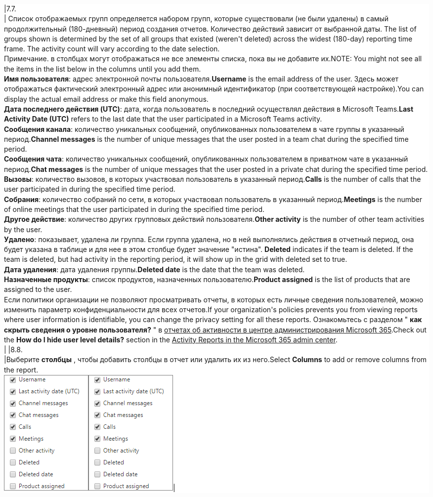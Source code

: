 |<span data-ttu-id="b868b-135">7.</span><span class="sxs-lookup"><span data-stu-id="b868b-135">7.</span></span>  <br/> | <span data-ttu-id="b868b-p106">Список отображаемых групп определяется набором групп, которые существовали (не были удалены) в самый продолжительный (180-дневный) период создания отчетов. Количество действий зависит от выбранной даты.  </span><span class="sxs-lookup"><span data-stu-id="b868b-p106">The list of groups shown is determined by the set of all groups that existed (weren't deleted) across the widest (180-day) reporting time frame. The activity count will vary according to the date selection.  </span></span><br/> <span data-ttu-id="b868b-138">Примечание. в столбцах могут отображаться не все элементы списка, пока вы не добавите их.</span><span class="sxs-lookup"><span data-stu-id="b868b-138">NOTE: You might not see all the items in the list below in the columns until you add them.</span></span><br/><span data-ttu-id="b868b-139">**Имя пользователя**: адрес электронной почты пользователя.</span><span class="sxs-lookup"><span data-stu-id="b868b-139">**Username** is the email address of the user.</span></span> <span data-ttu-id="b868b-140">Здесь может отображаться фактический электронный адрес или анонимный идентификатор (при соответствующей настройке).</span><span class="sxs-lookup"><span data-stu-id="b868b-140">You can display the actual email address or make this field anonymous.</span></span>  <br/> <span data-ttu-id="b868b-141">**Дата последнего действия (UTC)**: дата, когда пользователь в последний осуществлял действия в Microsoft Teams.</span><span class="sxs-lookup"><span data-stu-id="b868b-141">**Last Activity Date (UTC)** refers to the last date that the user participated in a Microsoft Teams activity.</span></span>  <br/> <span data-ttu-id="b868b-142">**Сообщения канала**: количество уникальных сообщений, опубликованных пользователем в чате группы в указанный период.</span><span class="sxs-lookup"><span data-stu-id="b868b-142">**Channel messages** is the number of unique messages that the user posted in a team chat during the specified time period.</span></span>  <br/> <span data-ttu-id="b868b-143">**Сообщения чата**: количество уникальных сообщений, опубликованных пользователем в приватном чате в указанный период.</span><span class="sxs-lookup"><span data-stu-id="b868b-143">**Chat messages** is the number of unique messages that the user posted in a private chat during the specified time period.</span></span>  <br/> <span data-ttu-id="b868b-144">**Вызовы**: количество вызовов, в которых участвовал пользователь в указанный период.</span><span class="sxs-lookup"><span data-stu-id="b868b-144">**Calls** is the number of calls that the user participated in during the specified time period.</span></span>  <br/> <span data-ttu-id="b868b-145">**Собрания**: количество собраний по сети, в которых участвовал пользователь в указанный период.</span><span class="sxs-lookup"><span data-stu-id="b868b-145">**Meetings** is the number of online meetings that the user participated in during the specified time period.</span></span>  <br/> <span data-ttu-id="b868b-146">**Другое действие**: количество других групповых действий пользователя.</span><span class="sxs-lookup"><span data-stu-id="b868b-146">**Other activity** is the number of other team activities by the user.</span></span>  <br/> <span data-ttu-id="b868b-p108">**Удалено**: показывает, удалена ли группа. Если группа удалена, но в ней выполнялись действия в отчетный период, она будет указана в таблице и для нее в этом столбце будет значение "истина".  </span><span class="sxs-lookup"><span data-stu-id="b868b-p108">**Deleted** indicates if the team is deleted. If the team is deleted, but had activity in the reporting period, it will show up in the grid with deleted set to true.  </span></span><br/> <span data-ttu-id="b868b-149">**Дата удаления**: дата удаления группы.</span><span class="sxs-lookup"><span data-stu-id="b868b-149">**Deleted date** is the date that the team was deleted.</span></span>  <br/> <span data-ttu-id="b868b-150">**Назначенные продукты**: список продуктов, назначенных пользователю.</span><span class="sxs-lookup"><span data-stu-id="b868b-150">**Product assigned** is the list of products that are assigned to the user.</span></span>  <br/>  <span data-ttu-id="b868b-151">Если политики организации не позволяют просматривать отчеты, в которых есть личные сведения пользователей, можно изменить параметр конфиденциальности для всех отчетов.</span><span class="sxs-lookup"><span data-stu-id="b868b-151">If your organization's policies prevents you from viewing reports where user information is identifiable, you can change the privacy setting for all these reports.</span></span> <span data-ttu-id="b868b-152">Ознакомьтесь с разделом " **как скрыть сведения о уровне пользователя?** " в [отчетах об активности в центре администрирования Microsoft 365](activity-reports.md).</span><span class="sxs-lookup"><span data-stu-id="b868b-152">Check out the **How do I hide user level details?** section in the [Activity Reports in the Microsoft 365 admin center](activity-reports.md).</span></span>  <br/> |
|<span data-ttu-id="b868b-153">8.</span><span class="sxs-lookup"><span data-stu-id="b868b-153">8.</span></span>  <br/> |<span data-ttu-id="b868b-154">Выберите **столбцы** , чтобы добавить столбцы в отчет или удалить их из него.</span><span class="sxs-lookup"><span data-stu-id="b868b-154">Select **Columns** to add or remove columns from the report.</span></span>  <br/> <span data-ttu-id="b868b-155">![Teams user activity report - choose columns](../../media/eb5fbcee-e371-4d36-a0c6-fa54732311ec.png)</span><span class="sxs-lookup"><span data-stu-id="b868b-155">![Teams user activity report - choose columns](../../media/eb5fbcee-e371-4d36-a0c6-fa54732311ec.png)</span></span>|